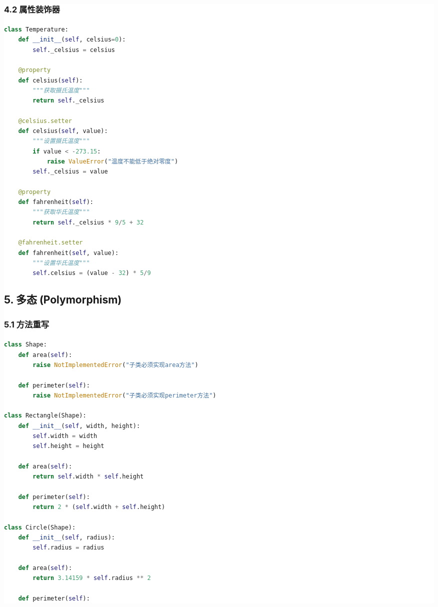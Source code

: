 ```python
```

### 4.2 属性装饰器

```python
class Temperature:
    def __init__(self, celsius=0):
        self._celsius = celsius
    
    @property
    def celsius(self):
        """获取摄氏温度"""
        return self._celsius
    
    @celsius.setter
    def celsius(self, value):
        """设置摄氏温度"""
        if value < -273.15:
            raise ValueError("温度不能低于绝对零度")
        self._celsius = value
    
    @property
    def fahrenheit(self):
        """获取华氏温度"""
        return self._celsius * 9/5 + 32
    
    @fahrenheit.setter
    def fahrenheit(self, value):
        """设置华氏温度"""
        self.celsius = (value - 32) * 5/9
```

## 5. 多态 (Polymorphism)

### 5.1 方法重写

```python
class Shape:
    def area(self):
        raise NotImplementedError("子类必须实现area方法")
    
    def perimeter(self):
        raise NotImplementedError("子类必须实现perimeter方法")

class Rectangle(Shape):
    def __init__(self, width, height):
        self.width = width
        self.height = height
    
    def area(self):
        return self.width * self.height
    
    def perimeter(self):
        return 2 * (self.width + self.height)

class Circle(Shape):
    def __init__(self, radius):
        self.radius = radius
    
    def area(self):
        return 3.14159 * self.radius ** 2
    
    def perimeter(self):
```